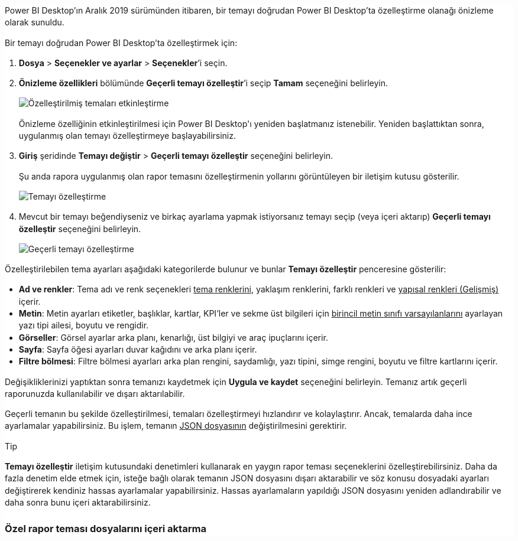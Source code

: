 Power BI Desktop’ın Aralık 2019 sürümünden itibaren, bir temayı doğrudan Power BI Desktop’ta özelleştirme olanağı önizleme olarak sunuldu.

Bir temayı doğrudan Power BI Desktop’ta özelleştirmek için:

1. **Dosya** > **Seçenekler ve ayarlar** > **Seçenekler**’i seçin.

2. **Önizleme özellikleri** bölümünde **Geçerli temayı özelleştir**’i seçip **Tamam** seçeneğini belirleyin.

   ![Özelleştirilmiş temaları etkinleştirme](media/desktop-report-themes/report-themes_5a.png)

   Önizleme özelliğinin etkinleştirilmesi için Power BI Desktop'ı yeniden başlatmanız istenebilir. Yeniden başlattıktan sonra, uygulanmış olan temayı özelleştirmeye başlayabilirsiniz.

3. **Giriş** şeridinde **Temayı değiştir** > **Geçerli temayı özelleştir** seçeneğini belirleyin.

   Şu anda rapora uygulanmış olan rapor temasını özelleştirmenin yollarını görüntüleyen bir iletişim kutusu gösterilir.

   ![Temayı özelleştirme](media/desktop-report-themes/report-themes_5b.png)

4. Mevcut bir temayı beğendiyseniz ve birkaç ayarlama yapmak istiyorsanız temayı seçip (veya içeri aktarıp) **Geçerli temayı özelleştir** seçeneğini belirleyin.

   ![Geçerli temayı özelleştirme](media/desktop-report-themes/report-themes_5c.png)

Özelleştirilebilen tema ayarları aşağıdaki kategorilerde bulunur ve bunlar **Temayı özelleştir** penceresine gösterilir:

- **Ad ve renkler**: Tema adı ve renk seçenekleri [tema renklerini](#how-report-theme-colors-stick-with-your-reports), yaklaşım renklerini, farklı renkleri ve [yapısal renkleri (Gelişmiş)](#setting-structural-colors) içerir.
- **Metin**: Metin ayarları etiketler, başlıklar, kartlar, KPI’ler ve sekme üst bilgileri için [birincil metin sınıfı varsayılanlarını](#setting-formatted-text-defaults) ayarlayan yazı tipi ailesi, boyutu ve rengidir.
- **Görseller**: Görsel ayarlar arka planı, kenarlığı, üst bilgiyi ve araç ipuçlarını içerir.
- **Sayfa**: Sayfa öğesi ayarları duvar kağıdını ve arka planı içerir.
- **Filtre bölmesi**: Filtre bölmesi ayarları arka plan rengini, saydamlığı, yazı tipini, simge rengini, boyutu ve filtre kartlarını içerir.

Değişikliklerinizi yaptıktan sonra temanızı kaydetmek için **Uygula ve kaydet** seçeneğini belirleyin. Temanız artık geçerli raporunuzda kullanılabilir ve dışarı aktarılabilir.

Geçerli temanın bu şekilde özelleştirilmesi, temaları özelleştirmeyi hızlandırır ve kolaylaştırır. Ancak, temalarda daha ince ayarlamalar yapabilirsiniz. Bu işlem, temanın [JSON dosyasının](#report-theme-json-file-format) değiştirilmesini gerektirir.

> [!TIP]
> **Temayı özelleştir** iletişim kutusundaki denetimleri kullanarak en yaygın rapor teması seçeneklerini özelleştirebilirsiniz. Daha da fazla denetim elde etmek için, isteğe bağlı olarak temanın JSON dosyasını dışarı aktarabilir ve söz konusu dosyadaki ayarları değiştirerek kendiniz hassas ayarlamalar yapabilirsiniz. Hassas ayarlamaların yapıldığı JSON dosyasını yeniden adlandırabilir ve daha sonra bunu içeri aktarabilirsiniz.

### <a name="import-custom-report-theme-files"></a>Özel rapor teması dosyalarını içeri aktarma
